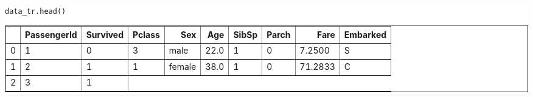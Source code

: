 


```python
data_tr.head()
```




<div>
<style scoped>
    .dataframe tbody tr th:only-of-type {
        vertical-align: middle;
    }

    .dataframe tbody tr th {
        vertical-align: top;
    }
    
    .dataframe thead th {
        text-align: right;
    }
</style>
<table border="1" class="dataframe">
  <thead>
    <tr style="text-align: right;">
      <th></th>
      <th>PassengerId</th>
      <th>Survived</th>
      <th>Pclass</th>
      <th>Sex</th>
      <th>Age</th>
      <th>SibSp</th>
      <th>Parch</th>
      <th>Fare</th>
      <th>Embarked</th>
    </tr>
  </thead>
  <tbody>
    <tr>
      <td>0</td>
      <td>1</td>
      <td>0</td>
      <td>3</td>
      <td>male</td>
      <td>22.0</td>
      <td>1</td>
      <td>0</td>
      <td>7.2500</td>
      <td>S</td>
    </tr>
    <tr>
      <td>1</td>
      <td>2</td>
      <td>1</td>
      <td>1</td>
      <td>female</td>
      <td>38.0</td>
      <td>1</td>
      <td>0</td>
      <td>71.2833</td>
      <td>C</td>
    </tr>
    <tr>
      <td>2</td>
      <td>3</td>
      <td>1</td>